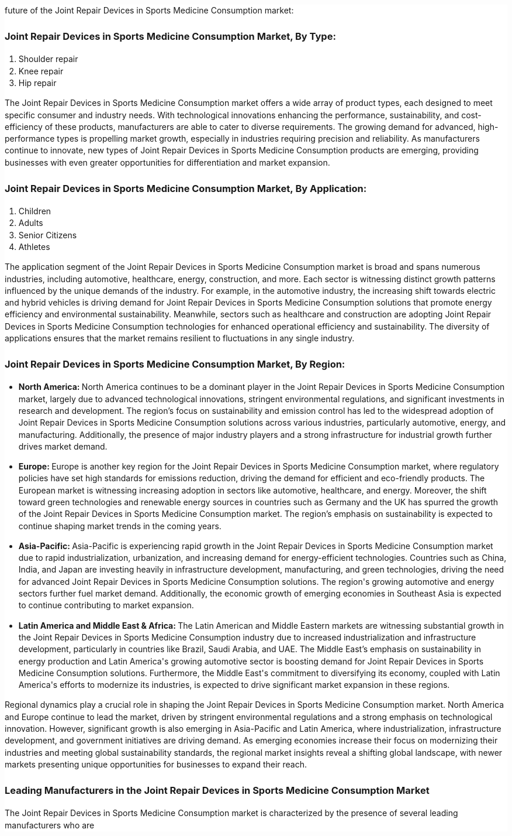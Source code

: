 future of the Joint Repair Devices in Sports Medicine Consumption market:</p><h3><strong>Joint Repair Devices in Sports Medicine Consumption Market, By Type:<br /></strong></h3><ol><li>Shoulder repair<li> Knee repair<li> Hip repair</li></ol><p>The Joint Repair Devices in Sports Medicine Consumption market offers a wide array of product types, each designed to meet specific consumer and industry needs. With technological innovations enhancing the performance, sustainability, and cost-efficiency of these products, manufacturers are able to cater to diverse requirements. The growing demand for advanced, high-performance types is propelling market growth, especially in industries requiring precision and reliability. As manufacturers continue to innovate, new types of Joint Repair Devices in Sports Medicine Consumption products are emerging, providing businesses with even greater opportunities for differentiation and market expansion.</p><h3>Joint Repair Devices in Sports Medicine Consumption Market,&nbsp;By Application:</h3><ol><li>Children<li> Adults<li> Senior Citizens<li> Athletes</li></ol><p>The application segment of the Joint Repair Devices in Sports Medicine Consumption market is broad and spans numerous industries, including automotive, healthcare, energy, construction, and more. Each sector is witnessing distinct growth patterns influenced by the unique demands of the industry. For example, in the automotive industry, the increasing shift towards electric and hybrid vehicles is driving demand for Joint Repair Devices in Sports Medicine Consumption solutions that promote energy efficiency and environmental sustainability. Meanwhile, sectors such as healthcare and construction are adopting Joint Repair Devices in Sports Medicine Consumption technologies for enhanced operational efficiency and sustainability. The diversity of applications ensures that the market remains resilient to fluctuations in any single industry.</p><h3>Joint Repair Devices in Sports Medicine Consumption Market, By Region:</h3><ul><li><p><strong>North America:&nbsp;</strong>North America continues to be a dominant player in the Joint Repair Devices in Sports Medicine Consumption market, largely due to advanced technological innovations, stringent environmental regulations, and significant investments in research and development. The region&rsquo;s focus on sustainability and emission control has led to the widespread adoption of Joint Repair Devices in Sports Medicine Consumption solutions across various industries, particularly automotive, energy, and manufacturing. Additionally, the presence of major industry players and a strong infrastructure for industrial growth further drives market demand.</p></li><li><p><strong><strong>Europe:&nbsp;</strong></strong>Europe is another key region for the Joint Repair Devices in Sports Medicine Consumption market, where regulatory policies have set high standards for emissions reduction, driving the demand for efficient and eco-friendly products. The European market is witnessing increasing adoption in sectors like automotive, healthcare, and energy. Moreover, the shift toward green technologies and renewable energy sources in countries such as Germany and the UK has spurred the growth of the Joint Repair Devices in Sports Medicine Consumption market. The region&rsquo;s emphasis on sustainability is expected to continue shaping market trends in the coming years.</p></li><li><p><strong><strong>Asia-Pacific:&nbsp;</strong></strong>Asia-Pacific is experiencing rapid growth in the Joint Repair Devices in Sports Medicine Consumption market due to rapid industrialization, urbanization, and increasing demand for energy-efficient technologies. Countries such as China, India, and Japan are investing heavily in infrastructure development, manufacturing, and green technologies, driving the need for advanced Joint Repair Devices in Sports Medicine Consumption solutions. The region's growing automotive and energy sectors further fuel market demand. Additionally, the economic growth of emerging economies in Southeast Asia is expected to continue contributing to market expansion.</p></li><li><p><strong><strong>Latin America and Middle East &amp; Africa:&nbsp;</strong></strong>The Latin American and Middle Eastern markets are witnessing substantial growth in the Joint Repair Devices in Sports Medicine Consumption industry due to increased industrialization and infrastructure development, particularly in countries like Brazil, Saudi Arabia, and UAE. The Middle East&rsquo;s emphasis on sustainability in energy production and Latin America's growing automotive sector is boosting demand for Joint Repair Devices in Sports Medicine Consumption solutions. Furthermore, the Middle East's commitment to diversifying its economy, coupled with Latin America's efforts to modernize its industries, is expected to drive significant market expansion in these regions.</p></li></ul><p>Regional dynamics play a crucial role in shaping the Joint Repair Devices in Sports Medicine Consumption market. North America and Europe continue to lead the market, driven by stringent environmental regulations and a strong emphasis on technological innovation. However, significant growth is also emerging in Asia-Pacific and Latin America, where industrialization, infrastructure development, and government initiatives are driving demand. As emerging economies increase their focus on modernizing their industries and meeting global sustainability standards, the regional market insights reveal a shifting global landscape, with newer markets presenting unique opportunities for businesses to expand their reach.</p><h3><strong>Leading Manufacturers in the Joint Repair Devices in Sports Medicine Consumption Market</strong></h3><p>The Joint Repair Devices in Sports Medicine Consumption market is characterized by the presence of several leading manufacturers who are